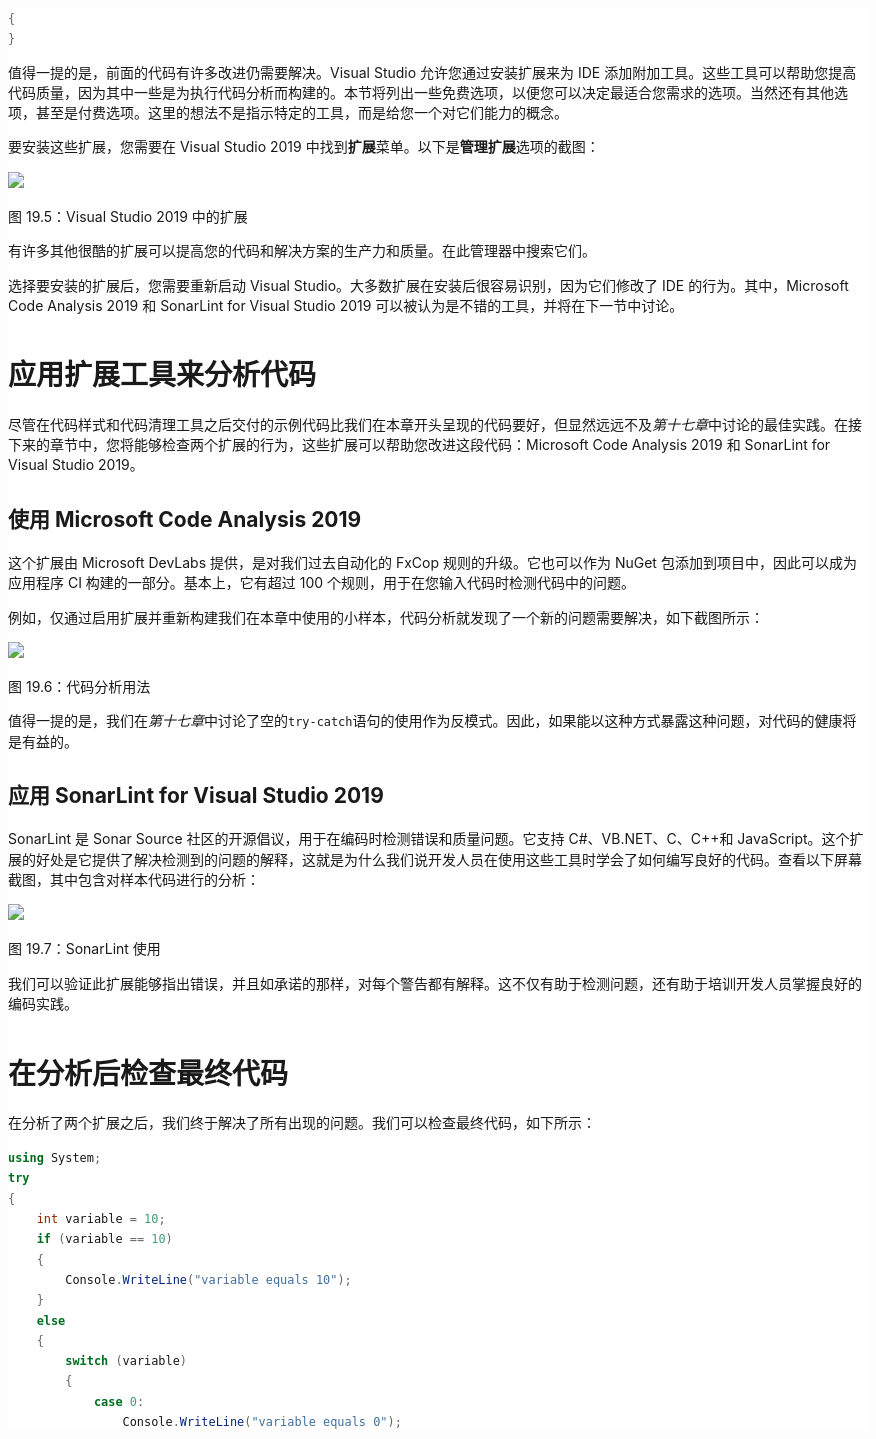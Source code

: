```cs
{
} 
```

值得一提的是，前面的代码有许多改进仍需要解决。Visual Studio 允许您通过安装扩展来为 IDE 添加附加工具。这些工具可以帮助您提高代码质量，因为其中一些是为执行代码分析而构建的。本节将列出一些免费选项，以便您可以决定最适合您需求的选项。当然还有其他选项，甚至是付费选项。这里的想法不是指示特定的工具，而是给您一个对它们能力的概念。

要安装这些扩展，您需要在 Visual Studio 2019 中找到**扩展**菜单。以下是**管理扩展**选项的截图：

![](https://github.com/OpenDocCN/freelearn-csharp-zh/raw/master/docs/sw-arch-cs9-dn5/img/B16756_19_05.png)

图 19.5：Visual Studio 2019 中的扩展

有许多其他很酷的扩展可以提高您的代码和解决方案的生产力和质量。在此管理器中搜索它们。

选择要安装的扩展后，您需要重新启动 Visual Studio。大多数扩展在安装后很容易识别，因为它们修改了 IDE 的行为。其中，Microsoft Code Analysis 2019 和 SonarLint for Visual Studio 2019 可以被认为是不错的工具，并将在下一节中讨论。

# 应用扩展工具来分析代码

尽管在代码样式和代码清理工具之后交付的示例代码比我们在本章开头呈现的代码要好，但显然远远不及*第十七章*中讨论的最佳实践。在接下来的章节中，您将能够检查两个扩展的行为，这些扩展可以帮助您改进这段代码：Microsoft Code Analysis 2019 和 SonarLint for Visual Studio 2019。

## 使用 Microsoft Code Analysis 2019

这个扩展由 Microsoft DevLabs 提供，是对我们过去自动化的 FxCop 规则的升级。它也可以作为 NuGet 包添加到项目中，因此可以成为应用程序 CI 构建的一部分。基本上，它有超过 100 个规则，用于在您输入代码时检测代码中的问题。

例如，仅通过启用扩展并重新构建我们在本章中使用的小样本，代码分析就发现了一个新的问题需要解决，如下截图所示：

![](https://github.com/OpenDocCN/freelearn-csharp-zh/raw/master/docs/sw-arch-cs9-dn5/img/B16756_19_06.png)

图 19.6：代码分析用法

值得一提的是，我们在*第十七章*中讨论了空的`try-catch`语句的使用作为反模式。因此，如果能以这种方式暴露这种问题，对代码的健康将是有益的。

## 应用 SonarLint for Visual Studio 2019

SonarLint 是 Sonar Source 社区的开源倡议，用于在编码时检测错误和质量问题。它支持 C#、VB.NET、C、C++和 JavaScript。这个扩展的好处是它提供了解决检测到的问题的解释，这就是为什么我们说开发人员在使用这些工具时学会了如何编写良好的代码。查看以下屏幕截图，其中包含对样本代码进行的分析：

![](https://github.com/OpenDocCN/freelearn-csharp-zh/raw/master/docs/sw-arch-cs9-dn5/img/B16756_19_07.png)

图 19.7：SonarLint 使用

我们可以验证此扩展能够指出错误，并且如承诺的那样，对每个警告都有解释。这不仅有助于检测问题，还有助于培训开发人员掌握良好的编码实践。

# 在分析后检查最终代码

在分析了两个扩展之后，我们终于解决了所有出现的问题。我们可以检查最终代码，如下所示：

```cs
using System;
try
{
    int variable = 10;
    if (variable == 10)
    {
        Console.WriteLine("variable equals 10");
    }
    else
    {
        switch (variable)
        {
            case 0:
                Console.WriteLine("variable equals 0");
```